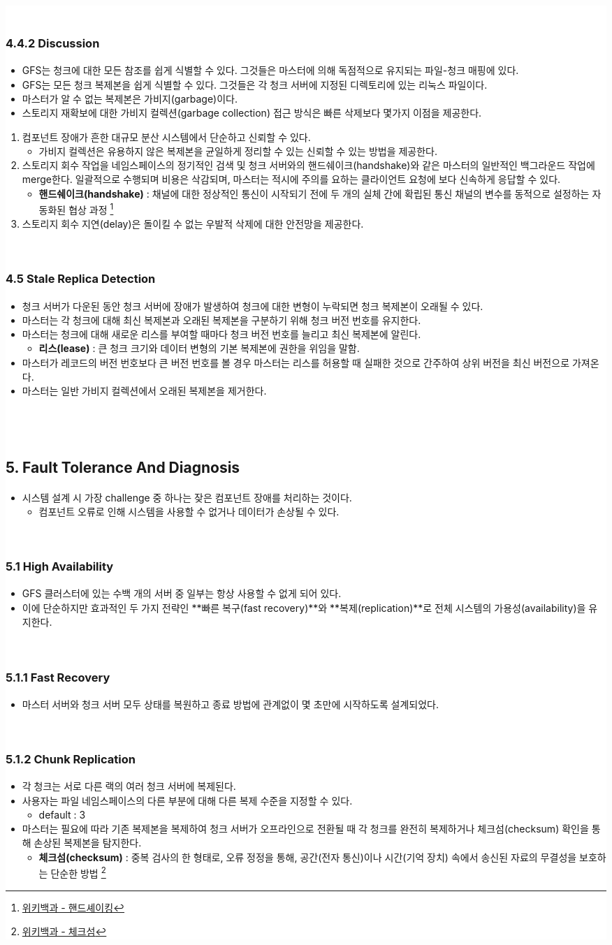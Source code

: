 <br>

### 4.4.2 Discussion

- GFS는 청크에 대한 모든 참조를 쉽게 식별할 수 있다. 그것들은 마스터에 의해 독점적으로 유지되는 파일-청크 매핑에 있다.
- GFS는 모든 청크 복제본을 쉽게 식별할 수 있다. 그것들은 각 청크 서버에 지정된 디렉토리에 있는 리눅스 파일이다.
- 마스터가 알 수 없는 복제본은 가비지(garbage)이다.
- 스토리지 재확보에 대한 가비지 컬렉션(garbage collection) 접근 방식은 빠른 삭제보다 몇가지 이점을 제공한다.

1. 컴포넌트 장애가 흔한 대규모 분산 시스템에서 단순하고 신뢰할 수 있다.
   - 가비지 컬렉션은 유용하지 않은 복제본을 균일하게 정리할 수 있는 신뢰할 수 있는 방법을 제공한다.
2. 스토리지 회수 작업을 네임스페이스의 정기적인 검색 및 청크 서버와의 핸드쉐이크(handshake)와 같은 마스터의 일반적인 백그라운드 작업에 merge한다. 일괄적으로 수행되며 비용은 삭감되며, 마스터는 적시에 주의를 요하는 클라이언트 요청에 보다 신속하게 응답할 수 있다.
   - **핸드쉐이크(handshake)** : 채널에 대한 정상적인 통신이 시작되기 전에 두 개의 실체 간에 확립된 통신 채널의 변수를 동적으로 설정하는 자동화된 협상 과정 [^5]
3. 스토리지 회수 지연(delay)은 돌이킬 수 없는 우발적 삭제에 대한 안전망을 제공한다.

<br>

### 4.5 Stale Replica Detection

- 청크 서버가 다운된 동안 청크 서버에 장애가 발생하여 청크에 대한 변형이 누락되면 청크 복제본이 오래될 수 있다.
- 마스터는 각 청크에 대해 최신 복제본과 오래된 복제본을 구분하기 위해 청크 버전 번호를 유지한다.
- 마스터는 청크에 대해 새로운 리스를 부여할 때마다 청크 버전 번호를 늘리고 최신 복제본에 알린다.
  - **리스(lease)** : 큰 청크 크기와 데이터 변형의 기본 복제본에 권한을 위임을 말함.
- 마스터가 레코드의 버전 번호보다 큰 버전 번호를 볼 경우 마스터는 리스를 허용할 때 실패한 것으로 간주하여 상위 버전을 최신 버전으로 가져온다.
- 마스터는 일반 가비지 컬렉션에서 오래된 복제본을 제거한다.

<br>
<br>

## 5. Fault Tolerance And Diagnosis

- 시스템 설계 시 가장 challenge 중 하나는 잦은 컴포넌트 장애를 처리하는 것이다.
  - 컴포넌트 오류로 인해 시스템을 사용할 수 없거나 데이터가 손상될 수 있다.

<br>

### 5.1 High Availability

- GFS 클러스터에 있는 수백 개의 서버 중 일부는 항상 사용할 수 없게 되어 있다.
- 이에 단순하지만 효과적인 두 가지 전략인 **빠른 복구(fast recovery)**와 **복제(replication)**로 전체 시스템의 가용성(availability)을 유지한다.

<br>

### 5.1.1 Fast Recovery

- 마스터 서버와 청크 서버 모두 상태를 복원하고 종료 방법에 관계없이 몇 초만에 시작하도록 설계되었다.

<br>

### 5.1.2 Chunk Replication

- 각 청크는 서로 다른 랙의 여러 청크 서버에 복제된다.
- 사용자는 파일 네임스페이스의 다른 부분에 대해 다른 복제 수준을 지정할 수 있다.
  - default : 3
- 마스터는 필요에 따라 기존 복제본을 복제하여 청크 서버가 오프라인으로 전환될 때 각 청크를 완전히 복제하거나 체크섬(checksum) 확인을 통해 손상된 복제본을 탐지한다. 
  - **체크섬(checksum)** :  중복 검사의 한 형태로, 오류 정정을 통해, 공간(전자 통신)이나 시간(기억 장치) 속에서 송신된 자료의 무결성을 보호하는 단순한 방법 [^4]


[^1]: [[데이터베이스] Lock에 대해서 알아보자 - 기본편 by 사바라다](https://sabarada.tistory.com/121)
[^2]: [Hadoop 데이터 직렬화와 RPC(Remote Procedure Call) - 화이팅빌런](https://dydwnsekd.tistory.com/72)
[^3]: [02 서버 - 서버의 종류 - 정쿠의 즐라!](https://mandoitnote.tistory.com/2)
[^4]: [위키백과 - 체크섬](https://ko.wikipedia.org/wiki/%EC%B2%B4%ED%81%AC%EC%84%AC)
[^5]: [위키백과 - 핸드셰이킹](https://ko.wikipedia.org/wiki/%ED%95%B8%EB%93%9C%EC%85%B0%EC%9D%B4%ED%82%B9)
[^6]: [Google File system paper - (4) Master Operation - jinh2352](https://velog.io/@jinh2352/Google-File-system-paper-4-Master-Operation)
